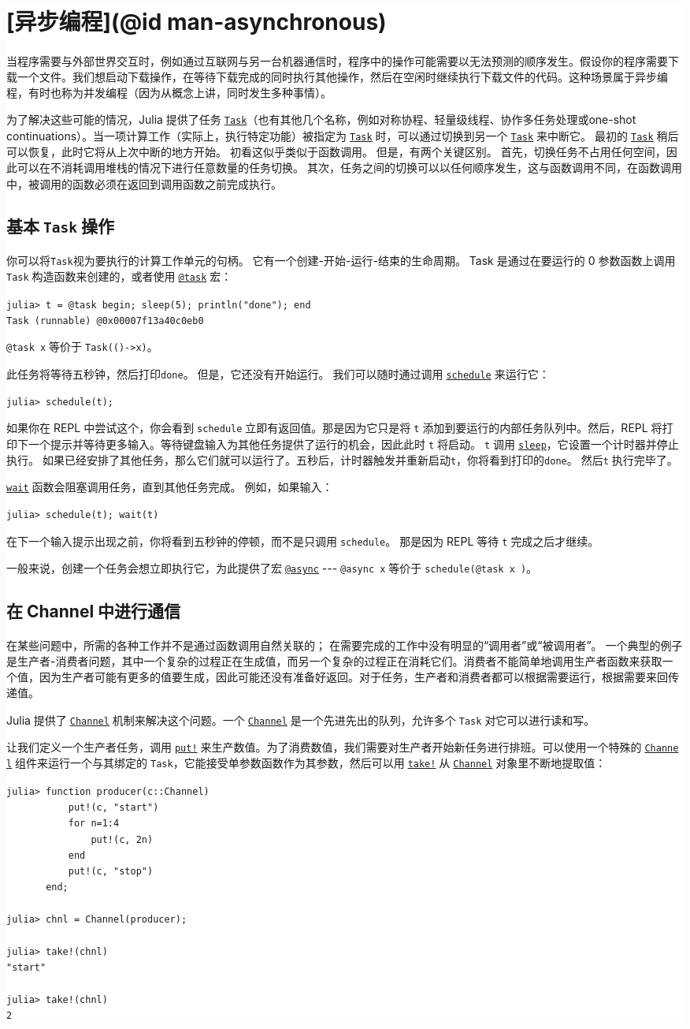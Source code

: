 # [异步编程](@id man-asynchronous)

当程序需要与外部世界交互时，例如通过互联网与另一台机器通信时，程序中的操作可能需要以无法预测的顺序发生。假设你的程序需要下载一个文件。我们想启动下载操作，在等待下载完成的同时执行其他操作，然后在空闲时继续执行下载文件的代码。这种场景属于异步编程，有时也称为并发编程（因为从概念上讲，同时发生多种事情）。

为了解决这些可能的情况，Julia 提供了任务 [`Task`](@ref)（也有其他几个名称，例如对称协程、轻量级线程、协作多任务处理或one-shot continuations）。当一项计算工作（实际上，执行特定功能）被指定为 [`Task`](@ref) 时，可以通过切换到另一个 [`Task`](@ref) 来中断它。 最初的 [`Task`](@ref) 稍后可以恢复，此时它将从上次中断的地方开始。 初看这似乎类似于函数调用。 但是，有两个关键区别。 首先，切换任务不占用任何空间，因此可以在不消耗调用堆栈的情况下进行任意数量的任务切换。 其次，任务之间的切换可以以任何顺序发生，这与函数调用不同，在函数调用中，被调用的函数必须在返回到调用函数之前完成执行。

## 基本 `Task` 操作

你可以将`Task`视为要执行的计算工作单元的句柄。 它有一个创建-开始-运行-结束的生命周期。 Task 是通过在要运行的 0 参数函数上调用 `Task` 构造函数来创建的，或者使用 [`@task`](@ref) 宏：

```julia-repl
julia> t = @task begin; sleep(5); println("done"); end
Task (runnable) @0x00007f13a40c0eb0
```

`@task x` 等价于 `Task(()->x)`。

此任务将等待五秒钟，然后打印`done`。 但是，它还没有开始运行。 我们可以随时通过调用 [`schedule`](@ref) 来运行它：

```julia-repl
julia> schedule(t);
```

如果你在 REPL 中尝试这个，你会看到 `schedule` 立即有返回值。那是因为它只是将 `t` 添加到要运行的内部任务队列中。然后，REPL 将打印下一个提示并等待更多输入。等待键盘输入为其他任务提供了运行的机会，因此此时 `t` 将启动。 `t` 调用 [`sleep`](@ref)，它设置一个计时器并停止执行。 如果已经安排了其他任务，那么它们就可以运行了。五秒后，计时器触发并重新启动`t`，你将看到打印的`done`。 然后`t` 执行完毕了。

[`wait`](@ref) 函数会阻塞调用任务，直到其他任务完成。 例如，如果输入：

```julia-repl
julia> schedule(t); wait(t)
```

在下一个输入提示出现之前，你将看到五秒钟的停顿，而不是只调用 `schedule`。 那是因为 REPL 等待 `t` 完成之后才继续。

一般来说，创建一个任务会想立即执行它，为此提供了宏 [`@async`](@ref) --- `@async x` 等价于 `schedule(@task x )`。

## 在 Channel 中进行通信

在某些问题中，所需的各种工作并不是通过函数调用自然关联的； 在需要完成的工作中没有明显的“调用者”或“被调用者”。 一个典型的例子是生产者-消费者问题，其中一个复杂的过程正在生成值，而另一个复杂的过程正在消耗它们。消费者不能简单地调用生产者函数来获取一个值，因为生产者可能有更多的值要生成，因此可能还没有准备好返回。对于任务，生产者和消费者都可以根据需要运行，根据需要来回传递值。

Julia 提供了 [`Channel`](@ref) 机制来解决这个问题。一个 [`Channel`](@ref) 是一个先进先出的队列，允许多个 `Task` 对它可以进行读和写。

让我们定义一个生产者任务，调用 [`put!`](@ref) 来生产数值。为了消费数值，我们需要对生产者开始新任务进行排班。可以使用一个特殊的 [`Channel`](@ref) 组件来运行一个与其绑定的 `Task`，它能接受单参数函数作为其参数，然后可以用 [`take!`](@ref) 从 [`Channel`](@ref) 对象里不断地提取值：

```jldoctest producer
julia> function producer(c::Channel)
           put!(c, "start")
           for n=1:4
               put!(c, 2n)
           end
           put!(c, "stop")
       end;

julia> chnl = Channel(producer);

julia> take!(chnl)
"start"

julia> take!(chnl)
2

```
